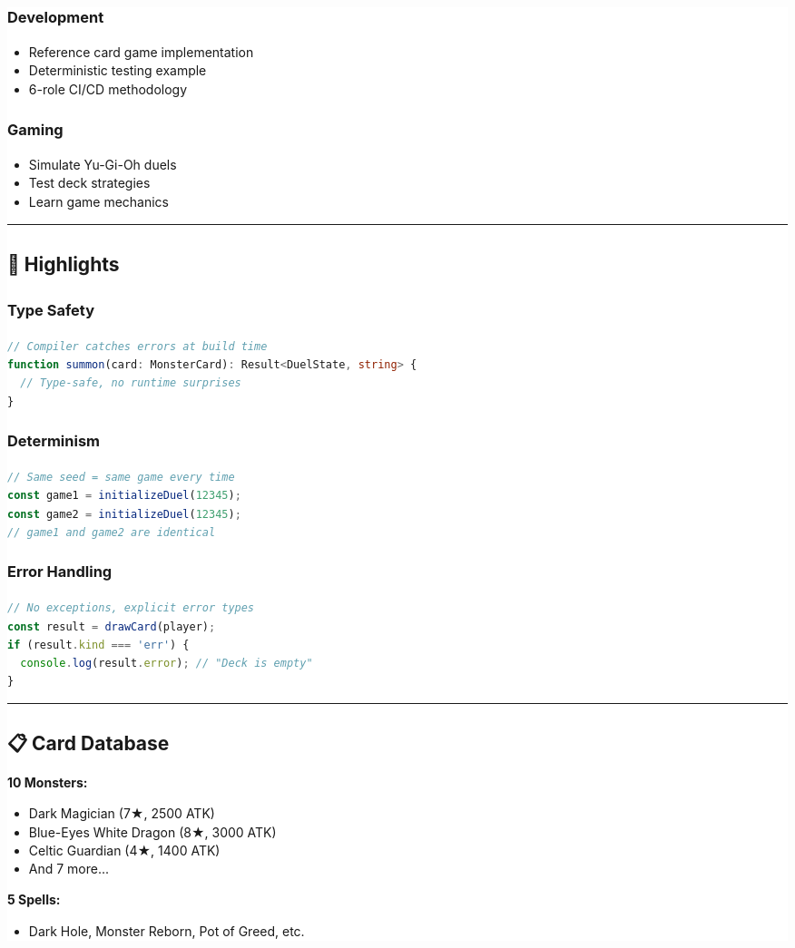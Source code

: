 ### Development
- Reference card game implementation
- Deterministic testing example
- 6-role CI/CD methodology

### Gaming
- Simulate Yu-Gi-Oh duels
- Test deck strategies
- Learn game mechanics

---

## 🌟 Highlights

### Type Safety
```typescript
// Compiler catches errors at build time
function summon(card: MonsterCard): Result<DuelState, string> {
  // Type-safe, no runtime surprises
}
```

### Determinism
```typescript
// Same seed = same game every time
const game1 = initializeDuel(12345);
const game2 = initializeDuel(12345);
// game1 and game2 are identical
```

### Error Handling
```typescript
// No exceptions, explicit error types
const result = drawCard(player);
if (result.kind === 'err') {
  console.log(result.error); // "Deck is empty"
}
```

---

## 📋 Card Database

**10 Monsters:**
- Dark Magician (7★, 2500 ATK)
- Blue-Eyes White Dragon (8★, 3000 ATK)
- Celtic Guardian (4★, 1400 ATK)
- And 7 more...

**5 Spells:**
- Dark Hole, Monster Reborn, Pot of Greed, etc.
